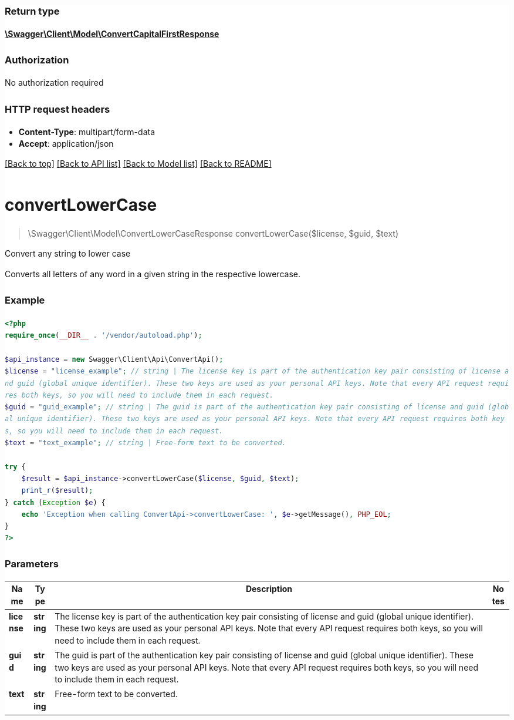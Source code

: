 ### Return type

[**\Swagger\Client\Model\ConvertCapitalFirstResponse**](../Model/ConvertCapitalFirstResponse.md)

### Authorization

No authorization required

### HTTP request headers

 - **Content-Type**: multipart/form-data
 - **Accept**: application/json

[[Back to top]](#) [[Back to API list]](../../README.md#documentation-for-api-endpoints) [[Back to Model list]](../../README.md#documentation-for-models) [[Back to README]](../../README.md)

# **convertLowerCase**
> \Swagger\Client\Model\ConvertLowerCaseResponse convertLowerCase($license, $guid, $text)

Convert any string to lower case

Converts all letters of any word in a given string in the respective lowercase.

### Example
```php
<?php
require_once(__DIR__ . '/vendor/autoload.php');

$api_instance = new Swagger\Client\Api\ConvertApi();
$license = "license_example"; // string | The license key is part of the authentication key pair consisting of license and guid (global unique identifier). These two keys are used as your personal API keys. Note that every API request requires both keys, so you will need to include them in each request.
$guid = "guid_example"; // string | The guid is part of the authentication key pair consisting of license and guid (global unique identifier). These two keys are used as your personal API keys. Note that every API request requires both keys, so you will need to include them in each request.
$text = "text_example"; // string | Free-form text to be converted.

try {
    $result = $api_instance->convertLowerCase($license, $guid, $text);
    print_r($result);
} catch (Exception $e) {
    echo 'Exception when calling ConvertApi->convertLowerCase: ', $e->getMessage(), PHP_EOL;
}
?>
```

### Parameters

Name | Type | Description  | Notes
------------- | ------------- | ------------- | -------------
 **license** | **string**| The license key is part of the authentication key pair consisting of license and guid (global unique identifier). These two keys are used as your personal API keys. Note that every API request requires both keys, so you will need to include them in each request. |
 **guid** | **string**| The guid is part of the authentication key pair consisting of license and guid (global unique identifier). These two keys are used as your personal API keys. Note that every API request requires both keys, so you will need to include them in each request. |
 **text** | **string**| Free-form text to be converted. |
